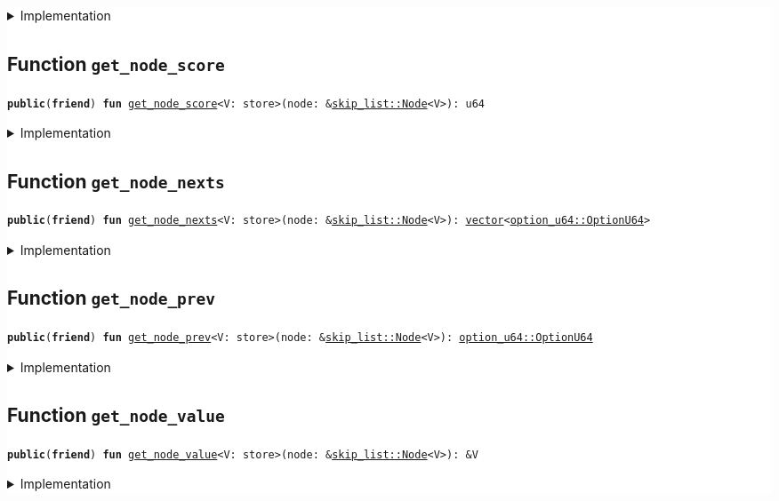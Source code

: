 

<details><summary>Implementation</summary></details>

<a name="0xc8_skip_list_get_node_score"></a>

## Function `get_node_score`



<pre><code><b>public</b>(<b>friend</b>) <b>fun</b> <a href="skip_list.md#0xc8_skip_list_get_node_score">get_node_score</a>&lt;V: store&gt;(node: &<a href="skip_list.md#0xc8_skip_list_Node">skip_list::Node</a>&lt;V&gt;): u64
</code></pre>



<details><summary>Implementation</summary></details>

<a name="0xc8_skip_list_get_node_nexts"></a>

## Function `get_node_nexts`



<pre><code><b>public</b>(<b>friend</b>) <b>fun</b> <a href="skip_list.md#0xc8_skip_list_get_node_nexts">get_node_nexts</a>&lt;V: store&gt;(node: &<a href="skip_list.md#0xc8_skip_list_Node">skip_list::Node</a>&lt;V&gt;): <a href="">vector</a>&lt;<a href="option_u64.md#0xc8_option_u64_OptionU64">option_u64::OptionU64</a>&gt;
</code></pre>



<details><summary>Implementation</summary></details>

<a name="0xc8_skip_list_get_node_prev"></a>

## Function `get_node_prev`



<pre><code><b>public</b>(<b>friend</b>) <b>fun</b> <a href="skip_list.md#0xc8_skip_list_get_node_prev">get_node_prev</a>&lt;V: store&gt;(node: &<a href="skip_list.md#0xc8_skip_list_Node">skip_list::Node</a>&lt;V&gt;): <a href="option_u64.md#0xc8_option_u64_OptionU64">option_u64::OptionU64</a>
</code></pre>



<details><summary>Implementation</summary></details>

<a name="0xc8_skip_list_get_node_value"></a>

## Function `get_node_value`



<pre><code><b>public</b>(<b>friend</b>) <b>fun</b> <a href="skip_list.md#0xc8_skip_list_get_node_value">get_node_value</a>&lt;V: store&gt;(node: &<a href="skip_list.md#0xc8_skip_list_Node">skip_list::Node</a>&lt;V&gt;): &V
</code></pre>



<details><summary>Implementation</summary></details>
